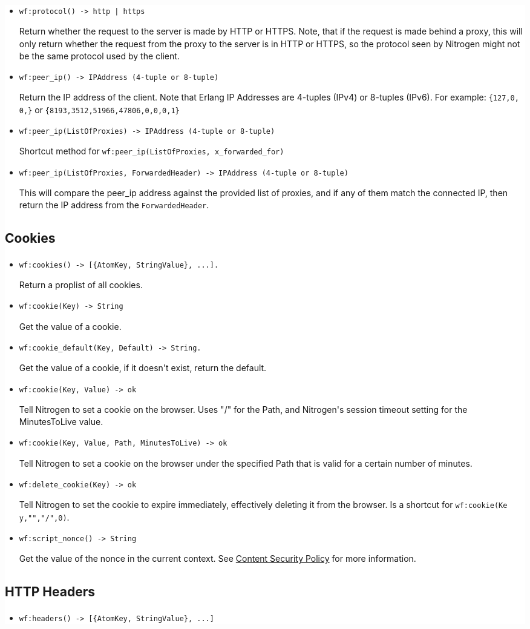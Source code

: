 * `wf:protocol() -> http | https`

   Return whether the request to the server is made by HTTP or HTTPS. Note,
   that if the request is made behind a proxy, this will only return whether
   the request from the proxy to the server is in HTTP or HTTPS, so the
   protocol seen by Nitrogen might not be the same protocol used by the client.

* `wf:peer_ip() -> IPAddress (4-tuple or 8-tuple)`

   Return the IP address of the client. Note that Erlang IP Addresses are
   4-tuples (IPv4) or 8-tuples (IPv6). For example: `{127,0,0,}` or
   `{8193,3512,51966,47806,0,0,0,1}`

* `wf:peer_ip(ListOfProxies) -> IPAddress (4-tuple or 8-tuple)`

   Shortcut method for `wf:peer_ip(ListOfProxies, x_forwarded_for)`

* `wf:peer_ip(ListOfProxies, ForwardedHeader) -> IPAddress (4-tuple or 8-tuple)`

   This will compare the peer_ip address against the provided list of proxies,
   and if any of them match the connected IP, then return the IP address from
   the `ForwardedHeader`.

## Cookies

* `wf:cookies() -> [{AtomKey, StringValue}, ...].`

   Return a proplist of all cookies.

* `wf:cookie(Key) -> String`

   Get the value of a cookie.

* `wf:cookie_default(Key, Default) -> String.`

   Get the value of a cookie, if it doesn't exist, return the default.

* `wf:cookie(Key, Value) -> ok`

   Tell Nitrogen to set a cookie on the browser. Uses \"/\" for the Path, and Nitrogen's
   session timeout setting for the MinutesToLive value.

* `wf:cookie(Key, Value, Path, MinutesToLive) -> ok`

   Tell Nitrogen to set a cookie on the browser under the specified Path that is valid
   for a certain number of minutes.

* `wf:delete_cookie(Key) -> ok`

   Tell Nitrogen to set the cookie to expire immediately, effectively deleting it from
   the browser.  Is a shortcut for `wf:cookie(Key,"","/",0)`.

* `wf:script_nonce() -> String`

	Get the value of the nonce in the current context.  See [Content
	Security Policy](csp.md) for more information.

## HTTP Headers

* `wf:headers() -> [{AtomKey, StringValue}, ...]`
